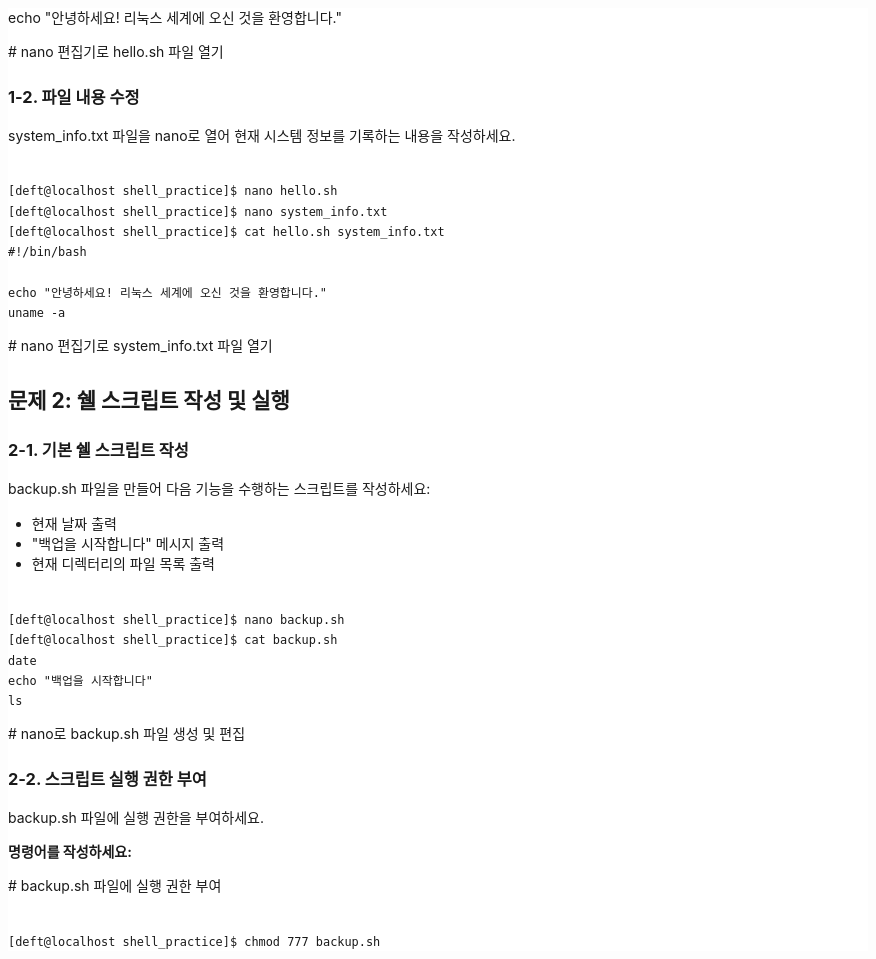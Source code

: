echo "안녕하세요\! 리눅스 세계에 오신 것을 환영합니다."


\# nano 편집기로 hello.sh 파일 열기

### 1-2. 파일 내용 수정

system\_info.txt 파일을 nano로 열어 현재 시스템 정보를 기록하는 내용을 작성하세요.

~~~

[deft@localhost shell_practice]$ nano hello.sh
[deft@localhost shell_practice]$ nano system_info.txt
[deft@localhost shell_practice]$ cat hello.sh system_info.txt
#!/bin/bash

echo "안녕하세요! 리눅스 세계에 오신 것을 환영합니다."
uname -a

~~~

\# nano 편집기로 system\_info.txt 파일 열기

## 문제 2: 쉘 스크립트 작성 및 실행

### 2-1. 기본 쉘 스크립트 작성

backup.sh 파일을 만들어 다음 기능을 수행하는 스크립트를 작성하세요:

- 현재 날짜 출력  
- "백업을 시작합니다" 메시지 출력  
- 현재 디렉터리의 파일 목록 출력

~~~

[deft@localhost shell_practice]$ nano backup.sh
[deft@localhost shell_practice]$ cat backup.sh
date
echo "백업을 시작합니다"
ls

~~~

\# nano로 backup.sh 파일 생성 및 편집

### 2-2. 스크립트 실행 권한 부여

backup.sh 파일에 실행 권한을 부여하세요.

**명령어를 작성하세요:**

\# backup.sh 파일에 실행 권한 부여

~~~

[deft@localhost shell_practice]$ chmod 777 backup.sh

~~~
